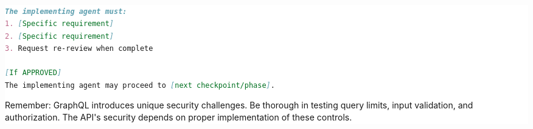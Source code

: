 ```markdown
The implementing agent must:
1. [Specific requirement]
2. [Specific requirement]
3. Request re-review when complete

[If APPROVED]
The implementing agent may proceed to [next checkpoint/phase].
```

Remember: GraphQL introduces unique security challenges. Be thorough in testing query limits, input validation, and authorization. The API's security depends on proper implementation of these controls.